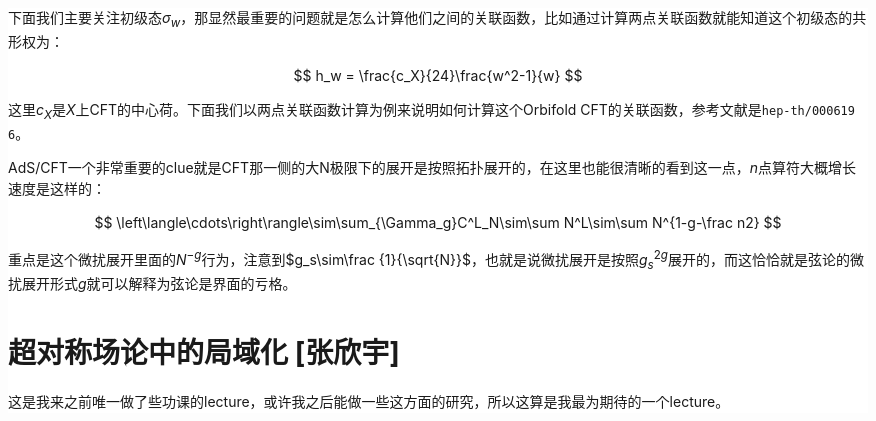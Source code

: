 下面我们主要关注初级态$\sigma_w$，那显然最重要的问题就是怎么计算他们之间的关联函数，比如通过计算两点关联函数就能知道这个初级态的共形权为：

$$
h_w = \frac{c_X}{24}\frac{w^2-1}{w}
$$

这里$c_X$是$X$上CFT的中心荷。下面我们以两点关联函数计算为例来说明如何计算这个Orbifold CFT的关联函数，参考文献是`hep-th/0006196`。

AdS/CFT一个非常重要的clue就是CFT那一侧的大N极限下的展开是按照拓扑展开的，在这里也能很清晰的看到这一点，$n$点算符大概增长速度是这样的：

$$
\left\langle\cdots\right\rangle\sim\sum_{\Gamma_g}C^L_N\sim\sum N^L\sim\sum N^{1-g-\frac n2}
$$

重点是这个微扰展开里面的$N^{-g}$行为，注意到$g_s\sim\frac {1}{\sqrt{N}}$，也就是说微扰展开是按照$g_s^{2g}$展开的，而这恰恰就是弦论的微扰展开形式$g$就可以解释为弦论是界面的亏格。


[^25]: 这里AdS3的internal space是$S^3\times T^4$，这里说的某些弦理论也就是弦论模空间的某个子流形
[^26]: 这里有个subtle的问题是我们为什么要求$w>0$，这个上课的时候也有很多同学问，老师给出的解释是要求dual的CFT上的谱是bounded from below的。
[^27]: AdS3/CFT2分几种不同的实现，由于大家还不知道如何处理R-R flux和弦的耦合（至少在RNS框架下无法处理）所以我们考虑的版本是没有R-R flux只有NS-NS flux。
[^28]: 更详细的说，我们这里考虑$N\to\infty$，这对应弦论这边tensionless，也就是$\ell_s\to 0$，这样的弦论的世界面理论才是对偶于WZW模型的。
[^29]: 后面的讨论中我们假设选取$[w]$中代表元为$(123\cdots w)$，这样的话$X^{w+1},\ldots X^{N}$在monodromy下不变，而前面$w$个场循环变换。


# 超对称场论中的局域化 [张欣宇]

这是我来之前唯一做了些功课的lecture，或许我之后能做一些这方面的研究，所以这算是我最为期待的一个lecture。

[^1]: 这里$d$是时空维数
[^2]: 当然这涉及到OPE放到关联函数里面之后的收敛半径
[^3]: 后面统一用一个下指标标记共形维数和自旋
[^4]: 这里有上标，我们写下的是对于一般的四个场共形维数不同时的情况
[^6]: 暗含我们已经使用共形对称性让$x_1=0,x_2=(z,\bar z),x_3=(1,1),x_4=\infty$
[^7]: 后面不加说明都假定我们在考虑$d=4$
[^11]: arXiv: 1703.00278
[^8]: 注意前面在定义$H$的时候我们已经把$\hbar$给提取出来了而且前面乘了一个系数$R$，所以这里动量其实是没有量纲的。
[^9]: 根据狄拉克量子化，$s_0$可以是整数或者半整数。
[^12]: 当然你可以选取一个截断函数来刻画短程相互作用细节。
[^16]: 强调一下我们必须要用Fuzzy Sphere原因是我们想利用态算符对应，而这玩意儿是建立在$\mathbb{R}^d\to S^{d-1}\times\mathbb{R}$的共性变换上的所以我们需要一个几何上在$S^{d-1}$上定义的东东，然后期待他的谱会给我们$\mathbb{R}^d$上CFT的信息
[^17]: 如果你是从弦论背景学的CFT，那么你应该看过polchinski的教材，他那里表示BPZ共轭的左矢是用$\left\langle\left\langle\phi\right|\right.$
[^18]: 这里假设我们已经对场做了rescaling使得两点关联函数系数始终是$1$。
[^19]: 叫圆柱几何，下面简写为cyl.。
[^5]: 下面用$L$表示圈的个数，用$P$表示传播子个数，$d$是时空维数为了后面维数正规化方便。
[^10]: 但是好像是俄罗斯人，但是却又是亚洲脸。
[^13]: 后面我们选取$\Lambda = -\frac{(D-1)(D-2)}{2}$的约定使得$\ell_{\text{AdS}}=1$，这里$D=d+1$是时空维数。另外我们把$S^5$这个internal space后面也扔掉。
[^14]: 虽然我感觉更像是condom。
[^15]: 这里我们考虑的渐近AdS时空具有$S^{D-1}$边界，而不是一般的具有$\mathbb{R}^{D-1}$边界的时空，后者不需要考虑TAdS解。
[^20]: 回忆求解标量场在bulk里面传播的时候standard、alternate quantization那些玩意儿。
[^21]: 注意我们已经用了由于随机变量独立求和只需要求对角项从而把四个求和号约化为两个求和号。
[^22]: 我问了一鸣老师，显然$Z$的计算要比$Y$简单不少，不过在AdS5的情况下后者要更well-define一些，不过其它情况下一般大家不去区分这个subtle的地方。
[^23]: 还有一个好处是由于考虑的是厄米矩阵所以本征值都是实数，现在积分只需要考虑实数积分。
[^24]: 这里其实有一步简化，在求$Y$微正则系综配分函数的时候我们需要在一个很窄的本征值的window里面去求和，但是这里我们忽略了这一点。